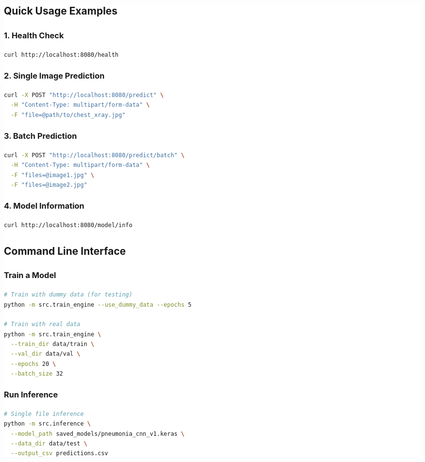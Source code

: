 ## Quick Usage Examples

### 1. Health Check

```bash
curl http://localhost:8080/health
```

### 2. Single Image Prediction

```bash
curl -X POST "http://localhost:8080/predict" \
  -H "Content-Type: multipart/form-data" \
  -F "file=@path/to/chest_xray.jpg"
```

### 3. Batch Prediction

```bash
curl -X POST "http://localhost:8080/predict/batch" \
  -H "Content-Type: multipart/form-data" \
  -F "files=@image1.jpg" \
  -F "files=@image2.jpg"
```

### 4. Model Information

```bash
curl http://localhost:8080/model/info
```

## Command Line Interface

### Train a Model

```bash
# Train with dummy data (for testing)
python -m src.train_engine --use_dummy_data --epochs 5

# Train with real data
python -m src.train_engine \
  --train_dir data/train \
  --val_dir data/val \
  --epochs 20 \
  --batch_size 32
```

### Run Inference

```bash
# Single file inference
python -m src.inference \
  --model_path saved_models/pneumonia_cnn_v1.keras \
  --data_dir data/test \
  --output_csv predictions.csv
```
